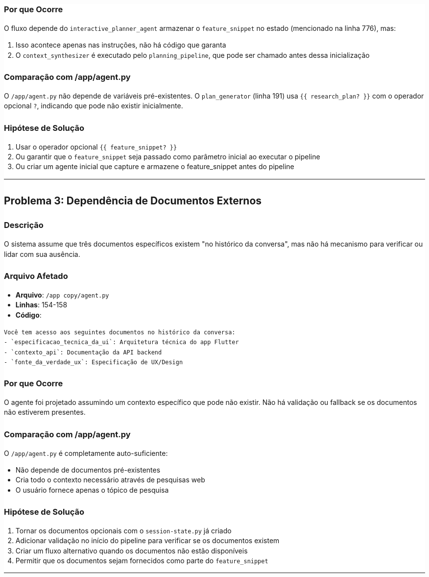 ### Por que Ocorre
O fluxo depende do `interactive_planner_agent` armazenar o `feature_snippet` no estado (mencionado na linha 776), mas:
1. Isso acontece apenas nas instruções, não há código que garanta
2. O `context_synthesizer` é executado pelo `planning_pipeline`, que pode ser chamado antes dessa inicialização

### Comparação com /app/agent.py
O `/app/agent.py` não depende de variáveis pré-existentes. O `plan_generator` (linha 191) usa `{{ research_plan? }}` com o operador opcional `?`, indicando que pode não existir inicialmente.

### Hipótese de Solução
1. Usar o operador opcional `{{ feature_snippet? }}` 
2. Ou garantir que o `feature_snippet` seja passado como parâmetro inicial ao executar o pipeline
3. Ou criar um agente inicial que capture e armazene o feature_snippet antes do pipeline

---

## Problema 3: Dependência de Documentos Externos

### Descrição
O sistema assume que três documentos específicos existem "no histórico da conversa", mas não há mecanismo para verificar ou lidar com sua ausência.

### Arquivo Afetado
- **Arquivo**: `/app copy/agent.py`
- **Linhas**: 154-158
- **Código**:
```
Você tem acesso aos seguintes documentos no histórico da conversa:
- `especificacao_tecnica_da_ui`: Arquitetura técnica do app Flutter
- `contexto_api`: Documentação da API backend
- `fonte_da_verdade_ux`: Especificação de UX/Design
```

### Por que Ocorre
O agente foi projetado assumindo um contexto específico que pode não existir. Não há validação ou fallback se os documentos não estiverem presentes.

### Comparação com /app/agent.py
O `/app/agent.py` é completamente auto-suficiente:
- Não depende de documentos pré-existentes
- Cria todo o contexto necessário através de pesquisas web
- O usuário fornece apenas o tópico de pesquisa

### Hipótese de Solução
1. Tornar os documentos opcionais com o `session-state.py` já criado
2. Adicionar validação no início do pipeline para verificar se os documentos existem
3. Criar um fluxo alternativo quando os documentos não estão disponíveis
4. Permitir que os documentos sejam fornecidos como parte do `feature_snippet`

---